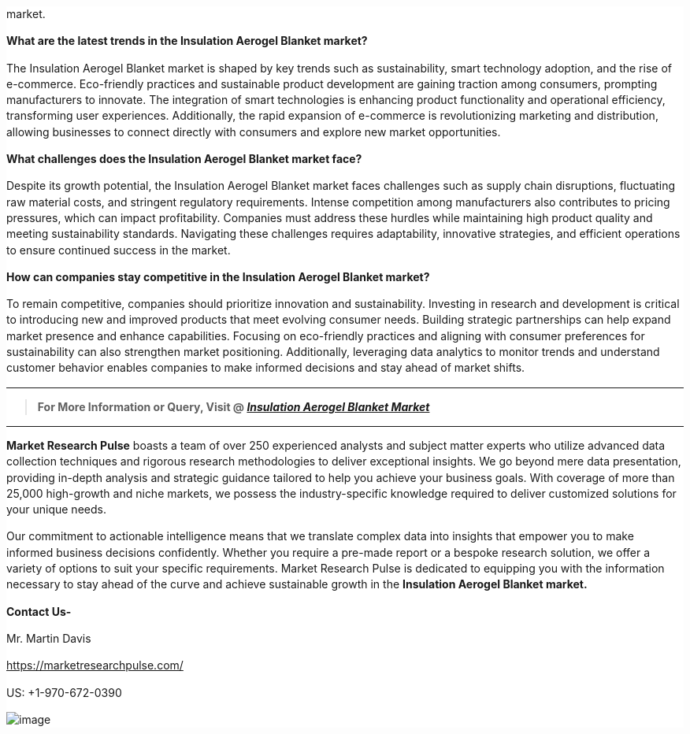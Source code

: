 market.</p><p><strong>What are the latest trends in the Insulation Aerogel Blanket market?</strong></p><p>The Insulation Aerogel Blanket market is shaped by key trends such as sustainability, smart technology adoption, and the rise of e-commerce. Eco-friendly practices and sustainable product development are gaining traction among consumers, prompting manufacturers to innovate. The integration of smart technologies is enhancing product functionality and operational efficiency, transforming user experiences. Additionally, the rapid expansion of e-commerce is revolutionizing marketing and distribution, allowing businesses to connect directly with consumers and explore new market opportunities.</p><p><strong>What challenges does the Insulation Aerogel Blanket market face?</strong></p><p>Despite its growth potential, the Insulation Aerogel Blanket market faces challenges such as supply chain disruptions, fluctuating raw material costs, and stringent regulatory requirements. Intense competition among manufacturers also contributes to pricing pressures, which can impact profitability. Companies must address these hurdles while maintaining high product quality and meeting sustainability standards. Navigating these challenges requires adaptability, innovative strategies, and efficient operations to ensure continued success in the market.</p><p><strong>How can companies stay competitive in the Insulation Aerogel Blanket market?</strong></p><p>To remain competitive, companies should prioritize innovation and sustainability. Investing in research and development is critical to introducing new and improved products that meet evolving consumer needs. Building strategic partnerships can help expand market presence and enhance capabilities. Focusing on eco-friendly practices and aligning with consumer preferences for sustainability can also strengthen market positioning. Additionally, leveraging data analytics to monitor trends and understand customer behavior enables companies to make informed decisions and stay ahead of market shifts.</p><hr /><blockquote><p><strong>For More Information or Query, Visit @&nbsp;<em><a href="https://marketresearchpulse.com/report/145056/insulation-aerogel-blanket-market?utm_source=Linkedin&utm_medium=019">Insulation Aerogel Blanket Market</a></em></strong></p></blockquote><hr /><p><strong>Market Research Pulse</strong> boasts a team of over 250 experienced analysts and subject matter experts who utilize advanced data collection techniques and rigorous research methodologies to deliver exceptional insights. We go beyond mere data presentation, providing in-depth analysis and strategic guidance tailored to help you achieve your business goals. With coverage of more than 25,000 high-growth and niche markets, we possess the industry-specific knowledge required to deliver customized solutions for your unique needs.</p><p>Our commitment to actionable intelligence means that we translate complex data into insights that empower you to make informed business decisions confidently. Whether you require a pre-made report or a bespoke research solution, we offer a variety of options to suit your specific requirements. Market Research Pulse is dedicated to equipping you with the information necessary to stay ahead of the curve and achieve sustainable growth in the <strong>Insulation Aerogel Blanket market.</strong></p><p><strong>Contact Us-</strong></p><p>Mr. Martin Davis</p><p>https://marketresearchpulse.com/</p><p>US: +1-970-672-0390</p>
![image](https://github.com/user-attachments/assets/1f376578-0bea-4530-b41c-d5594e60aac0)
